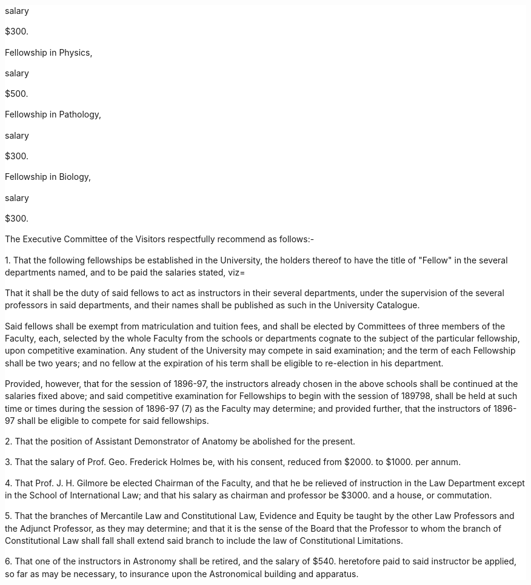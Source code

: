 salary

$300.

Fellowship in Physics,

salary

$500.

Fellowship in Pathology,

salary

$300.

Fellowship in Biology,

salary

$300.

The Executive Committee of the Visitors respectfully recommend as follows:-

1\. That the following fellowships be established in the University, the holders thereof to have the title of "Fellow" in the several departments named, and to be paid the salaries stated, viz=

That it shall be the duty of said fellows to act as instructors in their several departments, under the supervision of the several professors in said departments, and their names shall be published as such in the University Catalogue.

Said fellows shall be exempt from matriculation and tuition fees, and shall be elected by Committees of three members of the Faculty, each, selected by the whole Faculty from the schools or departments cognate to the subject of the particular fellowship, upon competitive examination. Any student of the University may compete in said examination; and the term of each Fellowship shall be two years; and no fellow at the expiration of his term shall be eligible to re-election in his department.

Provided, however, that for the session of 1896-97, the instructors already chosen in the above schools shall be continued at the salaries fixed above; and said competitive examination for Fellowships to begin with the session of 189798, shall be held at such time or times during the session of 1896-97 (7) as the Faculty may determine; and provided further, that the instructors of 1896-97 shall be eligible to compete for said fellowships.

2\. That the position of Assistant Demonstrator of Anatomy be abolished for the present.

3\. That the salary of Prof. Geo. Frederick Holmes be, with his consent, reduced from $2000. to $1000. per annum.

4\. That Prof. J. H. Gilmore be elected Chairman of the Faculty, and that he be relieved of instruction in the Law Department except in the School of International Law; and that his salary as chairman and professor be $3000. and a house, or commutation.

5\. That the branches of Mercantile Law and Constitutional Law, Evidence and Equity be taught by the other Law Professors and the Adjunct Professor, as they may determine; and that it is the sense of the Board that the Professor to whom the branch of Constitutional Law shall fall shall extend said branch to include the law of Constitutional Limitations.

6\. That one of the instructors in Astronomy shall be retired, and the salary of $540. heretofore paid to said instructor be applied, so far as may be necessary, to insurance upon the Astronomical building and apparatus.
